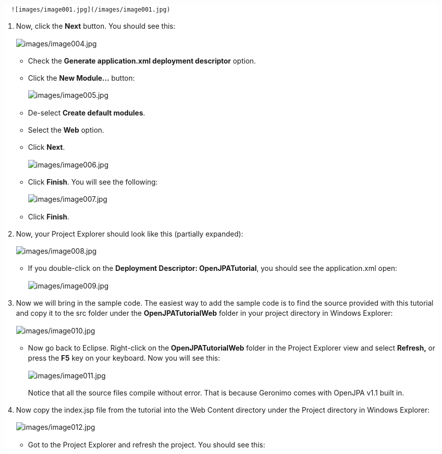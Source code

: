       ![images/image001.jpg](/images/image001.jpg)
  
1. Now, click the **Next** button. You should see this:

   ![images/image004.jpg](/images/image004.jpg)
   
   * Check the **Generate application.xml deployment descriptor** option.
   * Click the **New Module...** button:

     ![images/image005.jpg](/images/image005.jpg)
  
   * De-select **Create default modules**.
   * Select	the **Web** option.
   * Click **Next**.

     ![images/image006.jpg](/images/image006.jpg)
  
   * Click **Finish**. You will see the following:

     ![images/image007.jpg](/images/image007.jpg)
 
   * Click **Finish**.
  
  
1. Now, your Project Explorer should look like this (partially expanded):

   ![images/image008.jpg](/images/image008.jpg)

  
   * If you double-click on the **Deployment Descriptor: OpenJPATutorial**, you
     should see the application.xml open:
  
     ![images/image009.jpg](/images/image009.jpg)
  
1. Now we will bring in the sample code. The easiest way to add the sample code is
   to find the source provided with this tutorial and copy it to the src folder
   under the **OpenJPATutorialWeb** folder in your project directory in Windows Explorer:

   ![images/image010.jpg](/images/image010.jpg)

   * Now go back to Eclipse. Right-click on the **OpenJPATutorialWeb** folder in the Project Explorer view
     and select **Refresh,** or press the **F5** key on your keyboard. Now you will see this:

     ![images/image011.jpg](/images/image011.jpg)
  
     Notice that all the source files compile without error. That is because Geronimo comes with OpenJPA v1.1 built in.
  
1. Now copy the index.jsp file from the tutorial into the Web Content directory under the Project directory in Windows Explorer:  

   ![images/image012.jpg](/images/image012.jpg)
  
   * Got to the Project Explorer and refresh the project. You should see this:  
